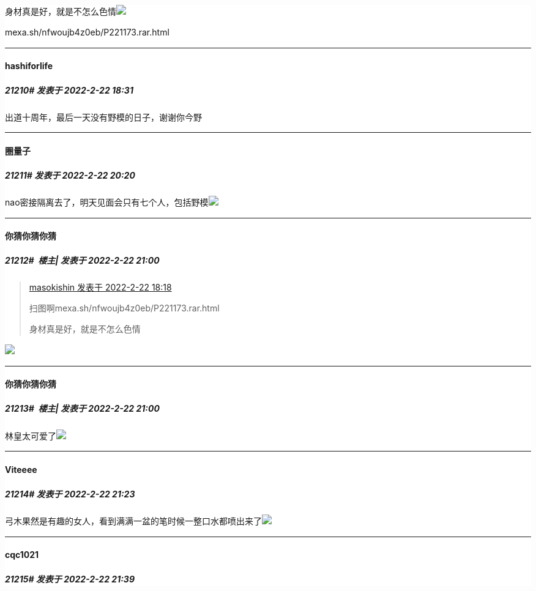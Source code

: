 身材真是好，就是不怎么色情<img src="https://static.saraba1st.com/image/smiley/face2017/053.png" referrerpolicy="no-referrer">

mexa.sh/nfwoujb4z0eb/P221173.rar.html



*****

####  hashiforlife  
##### 21210#       发表于 2022-2-22 18:31

出道十周年，最后一天没有野模的日子，谢谢你今野



*****

####  圈量子  
##### 21211#       发表于 2022-2-22 20:20

nao密接隔离去了，明天见面会只有七个人，包括野模<img src="https://static.saraba1st.com/image/smiley/face2017/007.png" referrerpolicy="no-referrer">

*****

####  你猜你猜你猜  
##### 21212#         楼主| 发表于 2022-2-22 21:00

<blockquote><a href="httphttps://bbs.saraba1st.com/2b/forum.php?mod=redirect&amp;goto=findpost&amp;pid=54793211&amp;ptid=1102389" target="_blank">masokishin 发表于 2022-2-22 18:18</a>

扫图啊mexa.sh/nfwoujb4z0eb/P221173.rar.html

身材真是好，就是不怎么色情</blockquote>
<img src="https://static.saraba1st.com/image/smiley/face2017/152.png" referrerpolicy="no-referrer">

*****

####  你猜你猜你猜  
##### 21213#         楼主| 发表于 2022-2-22 21:00

林皇太可爱了<img src="https://static.saraba1st.com/image/smiley/face2017/072.png" referrerpolicy="no-referrer">



*****

####  Viteeee  
##### 21214#       发表于 2022-2-22 21:23

弓木果然是有趣的女人，看到满满一盆的笔时候一整口水都喷出来了<img src="https://static.saraba1st.com/image/smiley/face2017/066.png" referrerpolicy="no-referrer">

*****

####  cqc1021  
##### 21215#       发表于 2022-2-22 21:39
